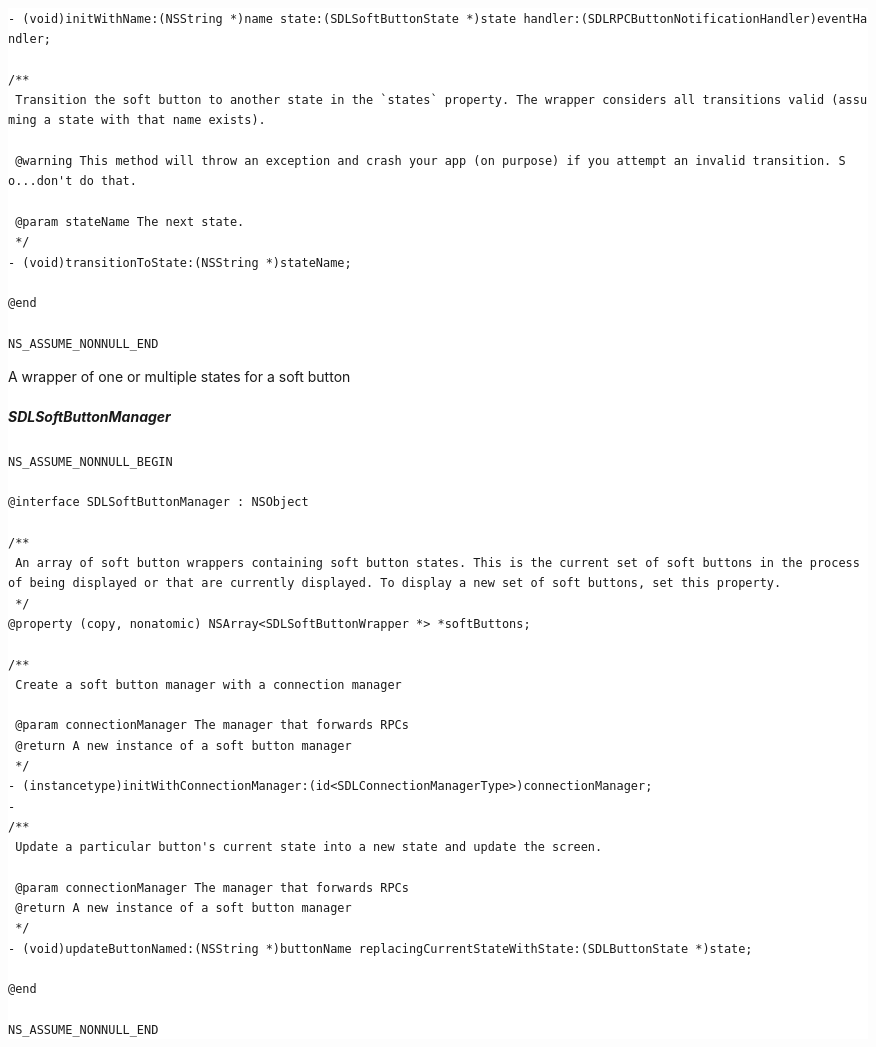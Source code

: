 ```objc
- (void)initWithName:(NSString *)name state:(SDLSoftButtonState *)state handler:(SDLRPCButtonNotificationHandler)eventHandler;

/**
 Transition the soft button to another state in the `states` property. The wrapper considers all transitions valid (assuming a state with that name exists).
 
 @warning This method will throw an exception and crash your app (on purpose) if you attempt an invalid transition. So...don't do that.

 @param stateName The next state.
 */
- (void)transitionToState:(NSString *)stateName;

@end

NS_ASSUME_NONNULL_END
```

A wrapper of one or multiple states for a soft button

##### SDLSoftButtonManager
```objc
NS_ASSUME_NONNULL_BEGIN

@interface SDLSoftButtonManager : NSObject

/**
 An array of soft button wrappers containing soft button states. This is the current set of soft buttons in the process of being displayed or that are currently displayed. To display a new set of soft buttons, set this property.
 */
@property (copy, nonatomic) NSArray<SDLSoftButtonWrapper *> *softButtons;

/**
 Create a soft button manager with a connection manager

 @param connectionManager The manager that forwards RPCs
 @return A new instance of a soft button manager
 */
- (instancetype)initWithConnectionManager:(id<SDLConnectionManagerType>)connectionManager;
- 
/**
 Update a particular button's current state into a new state and update the screen.

 @param connectionManager The manager that forwards RPCs
 @return A new instance of a soft button manager
 */
- (void)updateButtonNamed:(NSString *)buttonName replacingCurrentStateWithState:(SDLButtonState *)state;

@end

NS_ASSUME_NONNULL_END
```
